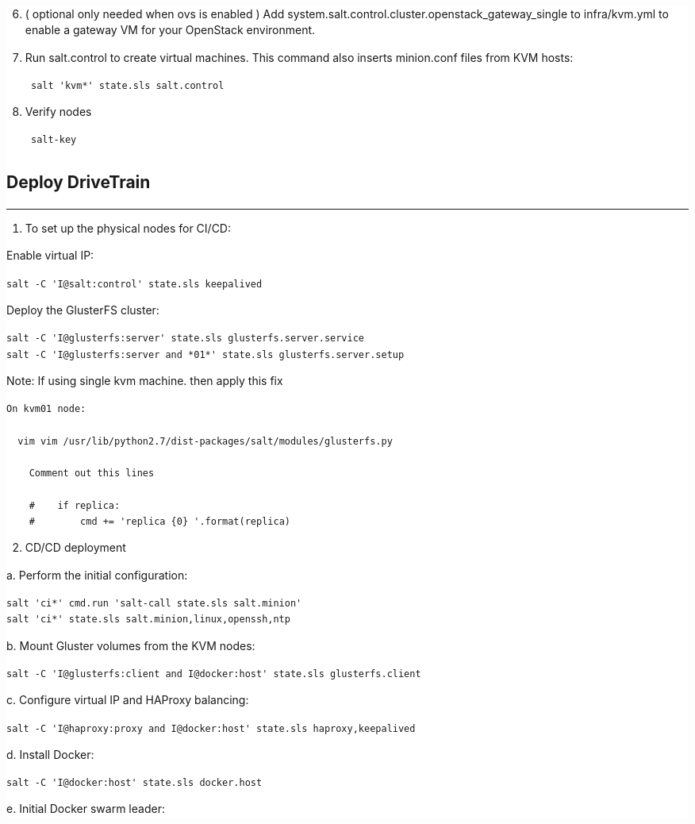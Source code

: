 6. ( optional only needed when ovs is enabled ) Add system.salt.control.cluster.openstack_gateway_single to infra/kvm.yml to enable a gateway VM for your OpenStack environment.

7. Run salt.control to create virtual machines. This command also inserts minion.conf files from KVM hosts:

        salt 'kvm*' state.sls salt.control

8. Verify nodes

        salt-key


## Deploy DriveTrain
----------------------

1. To set up the physical nodes for CI/CD:

Enable virtual IP:

    salt -C 'I@salt:control' state.sls keepalived

Deploy the GlusterFS cluster:

    salt -C 'I@glusterfs:server' state.sls glusterfs.server.service
    salt -C 'I@glusterfs:server and *01*' state.sls glusterfs.server.setup

Note: If using single kvm machine. then apply this fix

  ```
  On kvm01 node:

    vim vim /usr/lib/python2.7/dist-packages/salt/modules/glusterfs.py

      Comment out this lines

      #    if replica:
      #        cmd += 'replica {0} '.format(replica)
  ```

2. CD/CD deployment

  a. Perform the initial configuration:

    salt 'ci*' cmd.run 'salt-call state.sls salt.minion'
    salt 'ci*' state.sls salt.minion,linux,openssh,ntp

  b. Mount Gluster volumes from the KVM nodes:

    salt -C 'I@glusterfs:client and I@docker:host' state.sls glusterfs.client

  c. Configure virtual IP and HAProxy balancing:

    salt -C 'I@haproxy:proxy and I@docker:host' state.sls haproxy,keepalived

  d. Install Docker:

    salt -C 'I@docker:host' state.sls docker.host

  e. Initial Docker swarm leader:

